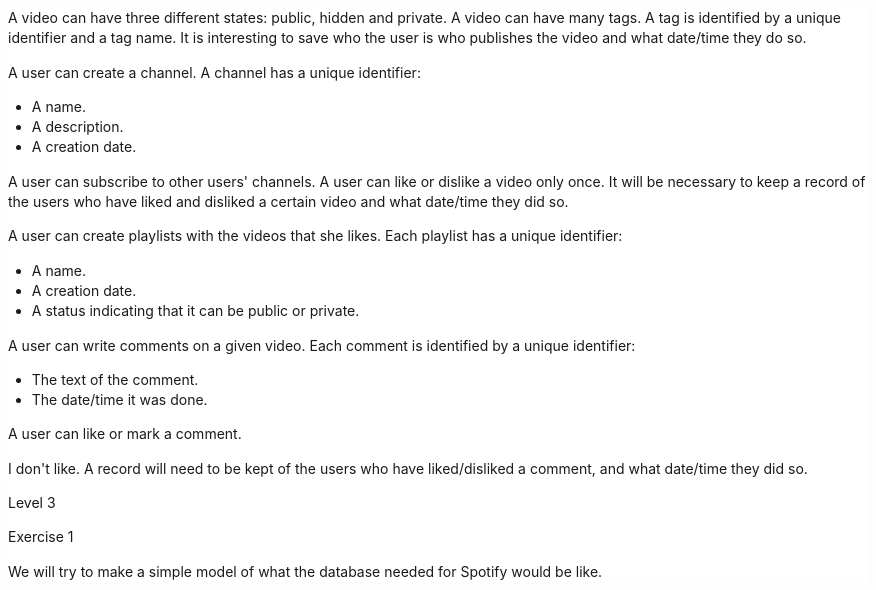 A video can have three different states: public, hidden and private.
A video can have many tags. 
A tag is identified by a unique identifier and a tag name.
It is interesting to save who the user is who publishes the video and what date/time they do so.

A user can create a channel. A channel has a unique identifier:

- A name.
- A description.
- A creation date.

A user can subscribe to other users' channels.
A user can like or dislike a video only once.
It will be necessary to keep a record of the users who have liked and disliked a certain video and what date/time they did so.

A user can create playlists with the videos that she likes. Each playlist has a unique identifier:

- A name.
- A creation date.
- A status indicating that it can be public or private.

A user can write comments on a given video. Each comment is identified by a unique identifier:

- The text of the comment.
- The date/time it was done.

A user can like or mark a comment.

I don't like. A record will need to be kept of the users who have liked/disliked a comment, and what date/time they did so.


Level 3

Exercise 1

We will try to make a simple model of what the database needed for Spotify would be like.
